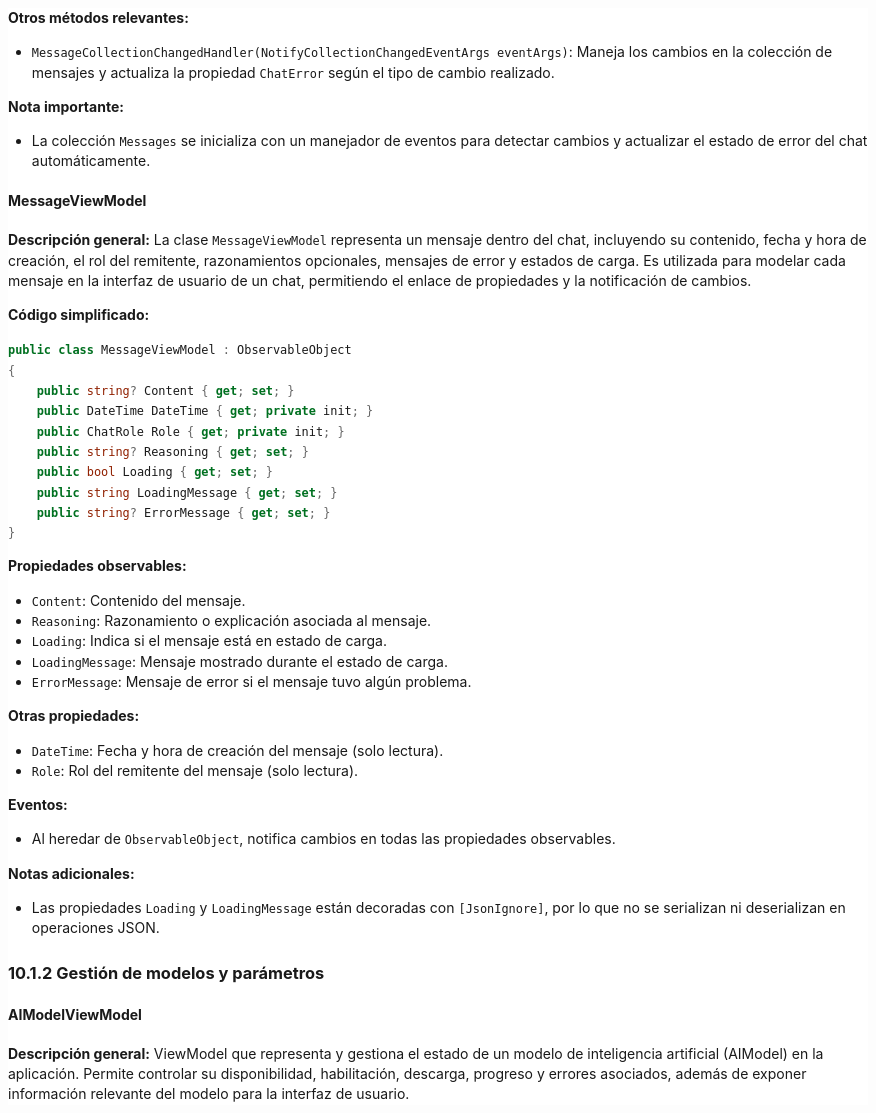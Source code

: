 **Otros métodos relevantes:**
- `MessageCollectionChangedHandler(NotifyCollectionChangedEventArgs eventArgs)`: Maneja los cambios en la colección de mensajes y actualiza la propiedad `ChatError` según el tipo de cambio realizado.

**Nota importante:**
- La colección `Messages` se inicializa con un manejador de eventos para detectar cambios y actualizar el estado de error del chat automáticamente.

#### MessageViewModel
**Descripción general:**
La clase `MessageViewModel` representa un mensaje dentro del chat, incluyendo su contenido, fecha y hora de creación, el rol del remitente, razonamientos opcionales, mensajes de error y estados de carga. Es utilizada para modelar cada mensaje en la interfaz de usuario de un chat, permitiendo el enlace de propiedades y la notificación de cambios.

**Código simplificado:**
```csharp
public class MessageViewModel : ObservableObject
{
    public string? Content { get; set; }
    public DateTime DateTime { get; private init; }
    public ChatRole Role { get; private init; }
    public string? Reasoning { get; set; }
    public bool Loading { get; set; }
    public string LoadingMessage { get; set; }
    public string? ErrorMessage { get; set; }
}
```

**Propiedades observables:**
- `Content`: Contenido del mensaje.
- `Reasoning`: Razonamiento o explicación asociada al mensaje.
- `Loading`: Indica si el mensaje está en estado de carga.
- `LoadingMessage`: Mensaje mostrado durante el estado de carga.
- `ErrorMessage`: Mensaje de error si el mensaje tuvo algún problema.

**Otras propiedades:**
- `DateTime`: Fecha y hora de creación del mensaje (solo lectura).
- `Role`: Rol del remitente del mensaje (solo lectura).

**Eventos:**
- Al heredar de `ObservableObject`, notifica cambios en todas las propiedades observables.

**Notas adicionales:**
- Las propiedades `Loading` y `LoadingMessage` están decoradas con `[JsonIgnore]`, por lo que no se serializan ni deserializan en operaciones JSON.
 

### 10.1.2 Gestión de modelos y parámetros

#### AIModelViewModel
**Descripción general:**
ViewModel que representa y gestiona el estado de un modelo de inteligencia artificial (AIModel) en la aplicación. Permite controlar su disponibilidad, habilitación, descarga, progreso y errores asociados, además de exponer información relevante del modelo para la interfaz de usuario.
